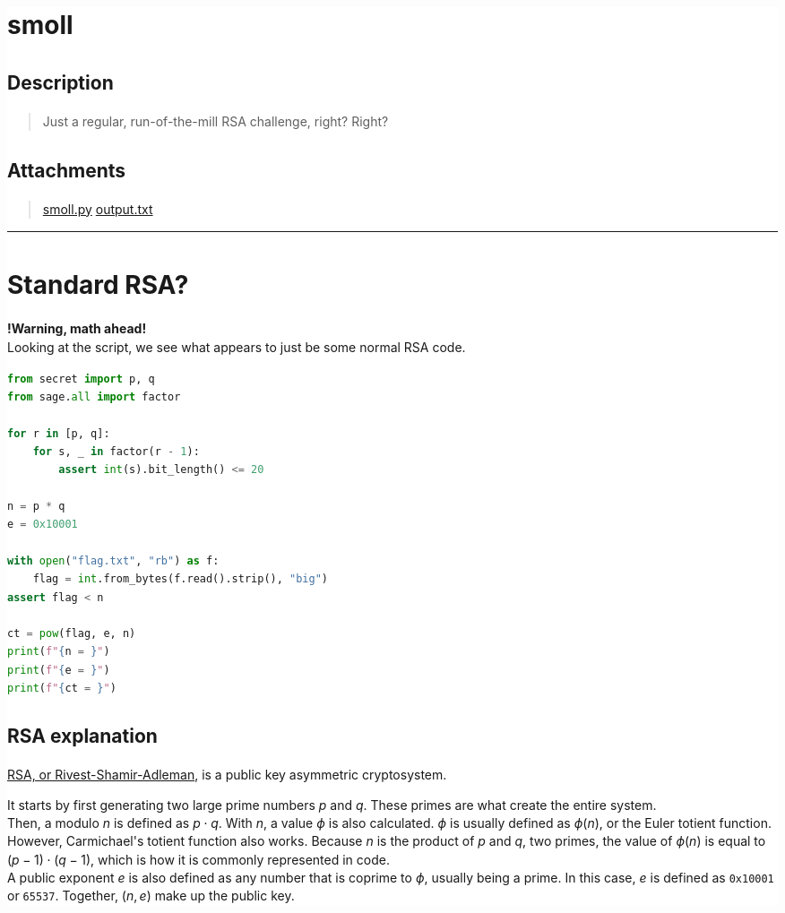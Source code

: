 # smoll
## Description
>Just a regular, run-of-the-mill RSA challenge, right? Right?
## Attachments
>[smoll.py](smoll.py) [output.txt](output.txt)
---

# Standard RSA?
**!Warning, math ahead!**<br/>
Looking at the script, we see what appears to just be some normal RSA code. 
```python
from secret import p, q
from sage.all import factor

for r in [p, q]:
    for s, _ in factor(r - 1):
        assert int(s).bit_length() <= 20

n = p * q
e = 0x10001

with open("flag.txt", "rb") as f:
    flag = int.from_bytes(f.read().strip(), "big")
assert flag < n

ct = pow(flag, e, n)
print(f"{n = }")
print(f"{e = }")
print(f"{ct = }")
```
## RSA explanation
[RSA, or Rivest-Shamir-Adleman](https://en.wikipedia.org/wiki/RSA_(cryptosystem)), is a public key asymmetric cryptosystem.
 
It starts by first generating two large prime numbers $p$ and $q$. These primes are what create the entire system. <br/>
Then, a modulo $n$ is defined as $p \cdot q$. With $n$, a value $\phi$ is also calculated. $\phi$ is usually defined as $\phi(n)$, or the Euler totient function.
However, Carmichael's totient function also works. Because $n$ is the product of $p$ and $q$, two primes, the value of $\phi(n)$ is equal to $(p - 1) \cdot (q - 1)$,
which is how it is commonly represented in code. <br/>
A public exponent $e$ is also defined as any number that is coprime to $\phi$, usually being a prime. 
In this case, $e$ is defined as `0x10001` or `65537`. Together, $(n, e)$ make up the public key. <br/>
